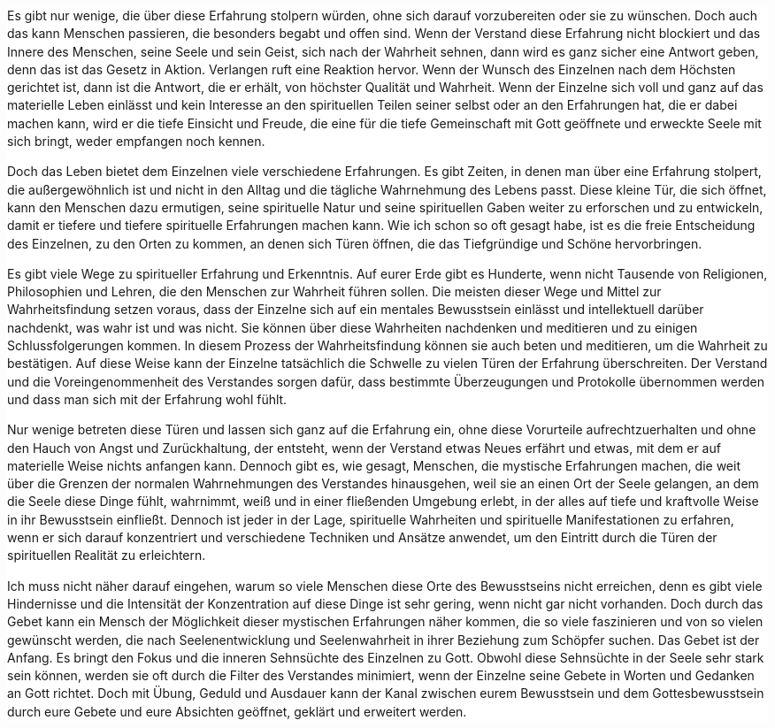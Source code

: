 Es gibt nur wenige, die über diese Erfahrung stolpern würden, ohne sich darauf vorzubereiten oder sie zu wünschen. Doch auch das kann Menschen passieren, die besonders begabt und offen sind. Wenn der Verstand diese Erfahrung nicht blockiert und das Innere des Menschen, seine Seele und sein Geist, sich nach der Wahrheit sehnen, dann wird es ganz sicher eine Antwort geben, denn das ist das Gesetz in Aktion. Verlangen ruft eine Reaktion hervor. Wenn der Wunsch des Einzelnen nach dem Höchsten gerichtet ist, dann ist die Antwort, die er erhält, von höchster Qualität und Wahrheit. Wenn der Einzelne sich voll und ganz auf das materielle Leben einlässt und kein Interesse an den spirituellen Teilen seiner selbst oder an den Erfahrungen hat, die er dabei machen kann, wird er die tiefe Einsicht und Freude, die eine für die tiefe Gemeinschaft mit Gott geöffnete und erweckte Seele mit sich bringt, weder empfangen noch kennen.

Doch das Leben bietet dem Einzelnen viele verschiedene Erfahrungen. Es gibt Zeiten, in denen man über eine Erfahrung stolpert, die außergewöhnlich ist und nicht in den Alltag und die tägliche Wahrnehmung des Lebens passt. Diese kleine Tür, die sich öffnet, kann den Menschen dazu ermutigen, seine spirituelle Natur und seine spirituellen Gaben weiter zu erforschen und zu entwickeln, damit er tiefere und tiefere spirituelle Erfahrungen machen kann. Wie ich schon so oft gesagt habe, ist es die freie Entscheidung des Einzelnen, zu den Orten zu kommen, an denen sich Türen öffnen, die das Tiefgründige und Schöne hervorbringen.

Es gibt viele Wege zu spiritueller Erfahrung und Erkenntnis. Auf eurer Erde gibt es Hunderte, wenn nicht Tausende von Religionen, Philosophien und Lehren, die den Menschen zur Wahrheit führen sollen. Die meisten dieser Wege und Mittel zur Wahrheitsfindung setzen voraus, dass der Einzelne sich auf ein mentales Bewusstsein einlässt und intellektuell darüber nachdenkt, was wahr ist und was nicht. Sie können über diese Wahrheiten nachdenken und meditieren und zu einigen Schlussfolgerungen kommen. In diesem Prozess der Wahrheitsfindung können sie auch beten und meditieren, um die Wahrheit zu bestätigen. Auf diese Weise kann der Einzelne tatsächlich die Schwelle zu vielen Türen der Erfahrung überschreiten. Der Verstand und die Voreingenommenheit des Verstandes sorgen dafür, dass bestimmte Überzeugungen und Protokolle übernommen werden und dass man sich mit der Erfahrung wohl fühlt.

Nur wenige betreten diese Türen und lassen sich ganz auf die Erfahrung ein, ohne diese Vorurteile aufrechtzuerhalten und ohne den Hauch von Angst und Zurückhaltung, der entsteht, wenn der Verstand etwas Neues erfährt und etwas, mit dem er auf materielle Weise nichts anfangen kann. Dennoch gibt es, wie gesagt, Menschen, die mystische Erfahrungen machen, die weit über die Grenzen der normalen Wahrnehmungen des Verstandes hinausgehen, weil sie an einen Ort der Seele gelangen, an dem die Seele diese Dinge fühlt, wahrnimmt, weiß und in einer fließenden Umgebung erlebt, in der alles auf tiefe und kraftvolle Weise in ihr Bewusstsein einfließt. Dennoch ist jeder in der Lage, spirituelle Wahrheiten und spirituelle Manifestationen zu erfahren, wenn er sich darauf konzentriert und verschiedene Techniken und Ansätze anwendet, um den Eintritt durch die Türen der spirituellen Realität zu erleichtern.

Ich muss nicht näher darauf eingehen, warum so viele Menschen diese Orte des Bewusstseins nicht erreichen, denn es gibt viele Hindernisse und die Intensität der Konzentration auf diese Dinge ist sehr gering, wenn nicht gar nicht vorhanden. Doch durch das Gebet kann ein Mensch der Möglichkeit dieser mystischen Erfahrungen näher kommen, die so viele faszinieren und von so vielen gewünscht werden, die nach Seelenentwicklung und Seelenwahrheit in ihrer Beziehung zum Schöpfer suchen. Das Gebet ist der Anfang. Es bringt den Fokus und die inneren Sehnsüchte des Einzelnen zu Gott. Obwohl diese Sehnsüchte in der Seele sehr stark sein können, werden sie oft durch die Filter des Verstandes minimiert, wenn der Einzelne seine Gebete in Worten und Gedanken an Gott richtet. Doch mit Übung, Geduld und Ausdauer kann der Kanal zwischen eurem Bewusstsein und dem Gottesbewusstsein durch eure Gebete und eure Absichten geöffnet, geklärt und erweitert werden.
